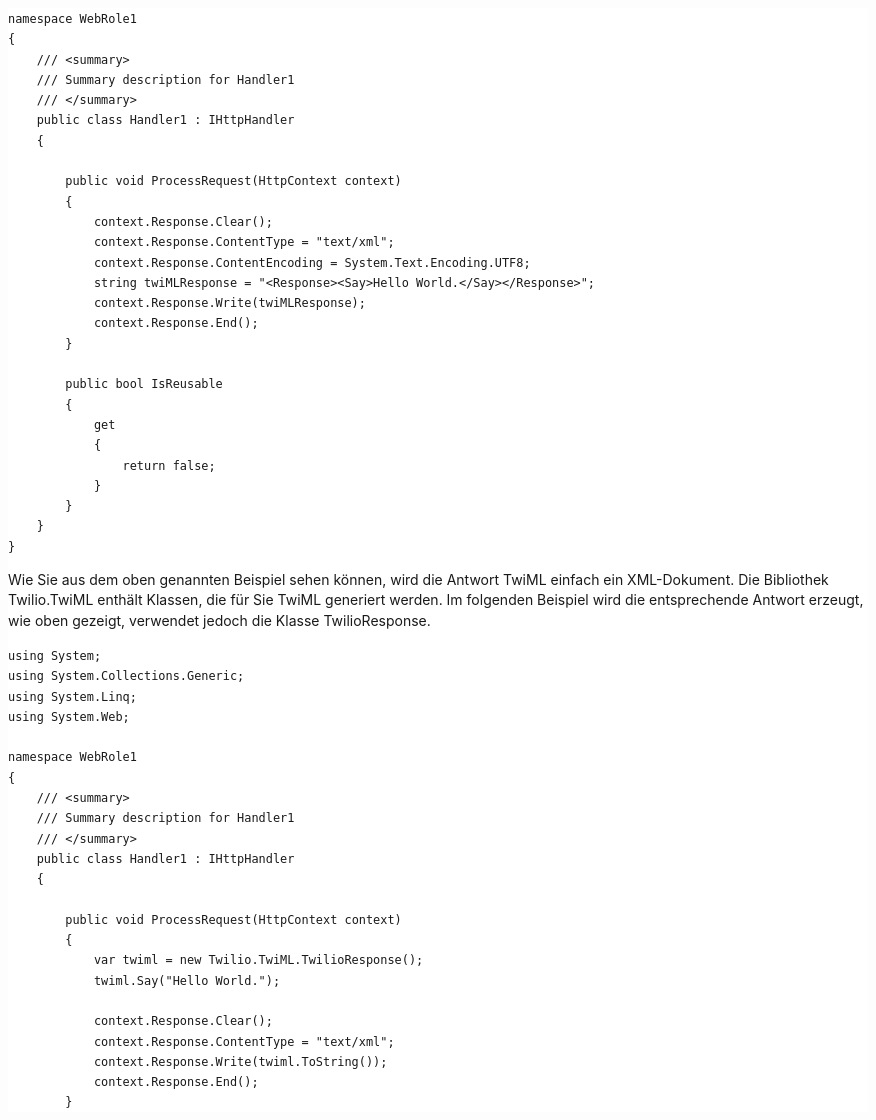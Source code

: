     namespace WebRole1
    {
        /// <summary>
        /// Summary description for Handler1
        /// </summary>
        public class Handler1 : IHttpHandler
        {

            public void ProcessRequest(HttpContext context)
            {
                context.Response.Clear();
                context.Response.ContentType = "text/xml";
                context.Response.ContentEncoding = System.Text.Encoding.UTF8;
                string twiMLResponse = "<Response><Say>Hello World.</Say></Response>";
                context.Response.Write(twiMLResponse);
                context.Response.End();
            }

            public bool IsReusable
            {
                get
                {
                    return false;
                }
            }
        }
    }

Wie Sie aus dem oben genannten Beispiel sehen können, wird die Antwort TwiML einfach ein XML-Dokument. Die Bibliothek Twilio.TwiML enthält Klassen, die für Sie TwiML generiert werden. Im folgenden Beispiel wird die entsprechende Antwort erzeugt, wie oben gezeigt, verwendet jedoch die Klasse TwilioResponse.

    using System;
    using System.Collections.Generic;
    using System.Linq;
    using System.Web;

    namespace WebRole1
    {
        /// <summary>
        /// Summary description for Handler1
        /// </summary>
        public class Handler1 : IHttpHandler
        {

            public void ProcessRequest(HttpContext context)
            {
                var twiml = new Twilio.TwiML.TwilioResponse();
                twiml.Say("Hello World.");

                context.Response.Clear();
                context.Response.ContentType = "text/xml";
                context.Response.Write(twiml.ToString());
                context.Response.End();
            }
